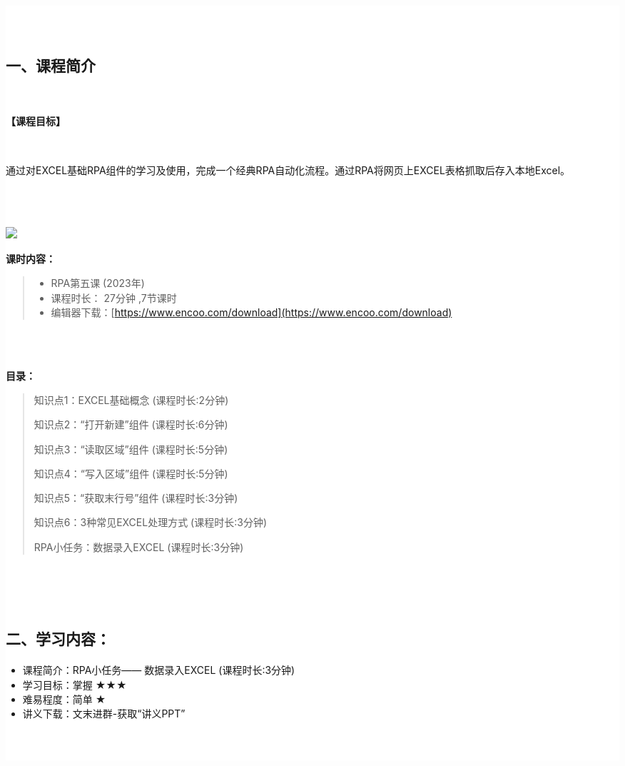 <br><br>

## 一、课程简介

<br>

**【课程目标】**

<br>

通过对EXCEL基础RPA组件的学习及使用，完成一个经典RPA自动化流程。通过RPA将网页上EXCEL表格抓取后存入本地Excel。

<br><br>


<img width = '600'  src ="https://doria-encooacademyimages.oss-cn-shanghai.aliyuncs.com/2023/01/04/16728188101649.jpg"/>



**课时内容：**

> * RPA第五课 (2023年)
> * 课程时长：  27分钟 ,7节课时
> * 编辑器下载：[https://www.encoo.com/download](https://www.encoo.com/download)



<br><br>

**目录：**

> 知识点1：EXCEL基础概念 (课程时长:2分钟)
> 
> 知识点2：“打开新建”组件 (课程时长:6分钟)
> 
> 知识点3：“读取区域”组件 (课程时长:5分钟)
> 
> 知识点4：“写入区域”组件 (课程时长:5分钟)
> 
> 知识点5：“获取末行号”组件 (课程时长:3分钟)
> 
> 知识点6：3种常见EXCEL处理方式 (课程时长:3分钟)
> 
> RPA小任务：数据录入EXCEL (课程时长:3分钟)

<br><br><br>



## 二、学习内容：

* 课程简介：RPA小任务—— 数据录入EXCEL (课程时长:3分钟)
* 学习目标：掌握 ★★★
* 难易程度：简单 ★
* 讲义下载：文末进群-获取“讲义PPT”


<br><br>

